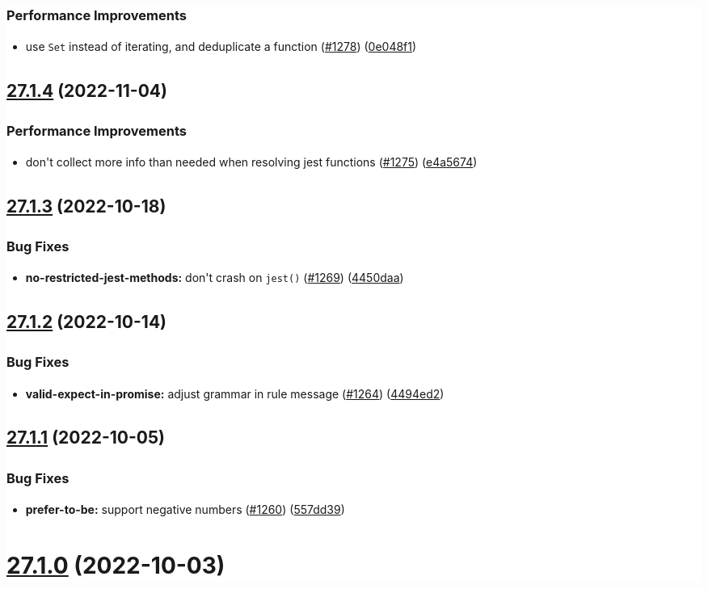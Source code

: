 
### Performance Improvements

* use `Set` instead of iterating, and deduplicate a function ([#1278](https://github.com/jest-community/eslint-plugin-jest/issues/1278)) ([0e048f1](https://github.com/jest-community/eslint-plugin-jest/commit/0e048f1577565119cf686eac4477be64a41b2a08))

## [27.1.4](https://github.com/jest-community/eslint-plugin-jest/compare/v27.1.3...v27.1.4) (2022-11-04)


### Performance Improvements

* don't collect more info than needed when resolving jest functions ([#1275](https://github.com/jest-community/eslint-plugin-jest/issues/1275)) ([e4a5674](https://github.com/jest-community/eslint-plugin-jest/commit/e4a567434d84585e01efcdd22ca7e77288069ae5))

## [27.1.3](https://github.com/jest-community/eslint-plugin-jest/compare/v27.1.2...v27.1.3) (2022-10-18)


### Bug Fixes

* **no-restricted-jest-methods:** don't crash on `jest()` ([#1269](https://github.com/jest-community/eslint-plugin-jest/issues/1269)) ([4450daa](https://github.com/jest-community/eslint-plugin-jest/commit/4450daa17ae542bbfed85d16845c5dac1c310dea))

## [27.1.2](https://github.com/jest-community/eslint-plugin-jest/compare/v27.1.1...v27.1.2) (2022-10-14)


### Bug Fixes

* **valid-expect-in-promise:** adjust grammar in rule message ([#1264](https://github.com/jest-community/eslint-plugin-jest/issues/1264)) ([4494ed2](https://github.com/jest-community/eslint-plugin-jest/commit/4494ed21686edeb1bc4535cb2159989f87a7493e))

## [27.1.1](https://github.com/jest-community/eslint-plugin-jest/compare/v27.1.0...v27.1.1) (2022-10-05)


### Bug Fixes

* **prefer-to-be:** support negative numbers ([#1260](https://github.com/jest-community/eslint-plugin-jest/issues/1260)) ([557dd39](https://github.com/jest-community/eslint-plugin-jest/commit/557dd394a4535276a4c6fa046bfb525f4c412800))

# [27.1.0](https://github.com/jest-community/eslint-plugin-jest/compare/v27.0.4...v27.1.0) (2022-10-03)


